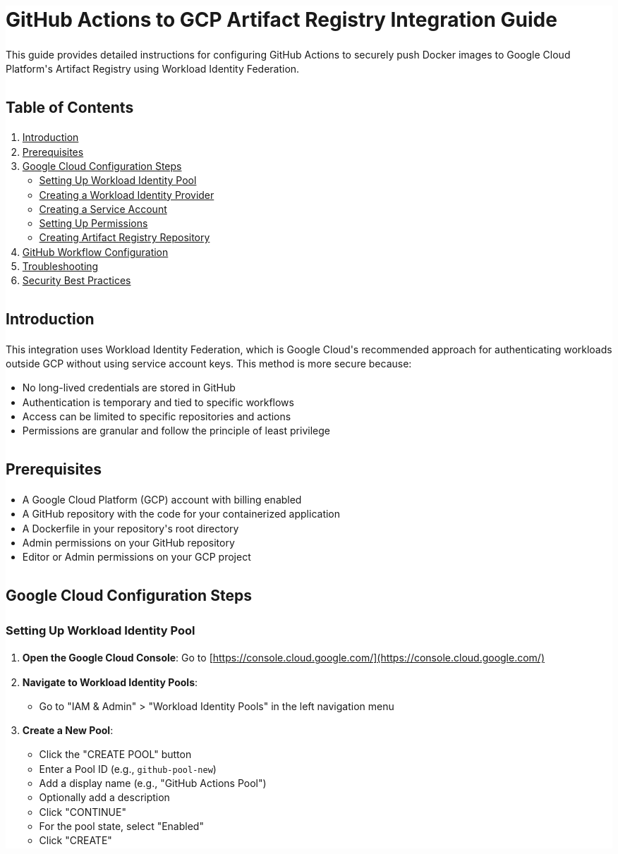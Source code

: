 # GitHub Actions to GCP Artifact Registry Integration Guide

This guide provides detailed instructions for configuring GitHub Actions to securely push Docker images to Google Cloud Platform's Artifact Registry using Workload Identity Federation.

## Table of Contents


1. [Introduction](#introduction)
2. [Prerequisites](#prerequisites)
3. [Google Cloud Configuration Steps](#google-cloud-configuration-steps)
   - [Setting Up Workload Identity Pool](#setting-up-workload-identity-pool)
   - [Creating a Workload Identity Provider](#creating-a-workload-identity-provider)
   - [Creating a Service Account](#creating-a-service-account)
   - [Setting Up Permissions](#setting-up-permissions)
   - [Creating Artifact Registry Repository](#creating-artifact-registry-repository)
4. [GitHub Workflow Configuration](#github-workflow-configuration)
5. [Troubleshooting](#troubleshooting)
6. [Security Best Practices](#security-best-practices)

## Introduction

This integration uses Workload Identity Federation, which is Google Cloud's recommended approach for authenticating workloads outside GCP without using service account keys. This method is more secure because:

- No long-lived credentials are stored in GitHub
- Authentication is temporary and tied to specific workflows
- Access can be limited to specific repositories and actions
- Permissions are granular and follow the principle of least privilege

## Prerequisites

- A Google Cloud Platform (GCP) account with billing enabled
- A GitHub repository with the code for your containerized application
- A Dockerfile in your repository's root directory
- Admin permissions on your GitHub repository
- Editor or Admin permissions on your GCP project

## Google Cloud Configuration Steps

### Setting Up Workload Identity Pool

1. **Open the Google Cloud Console**: Go to [https://console.cloud.google.com/](https://console.cloud.google.com/)

2. **Navigate to Workload Identity Pools**:
   - Go to "IAM & Admin" > "Workload Identity Pools" in the left navigation menu

3. **Create a New Pool**:
   - Click the "CREATE POOL" button
   - Enter a Pool ID (e.g., `github-pool-new`)
   - Add a display name (e.g., "GitHub Actions Pool")
   - Optionally add a description
   - Click "CONTINUE"
   - For the pool state, select "Enabled"
   - Click "CREATE"
